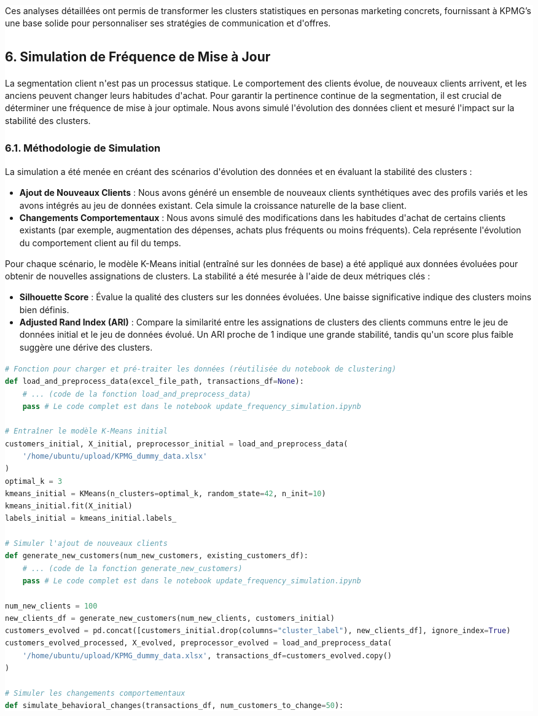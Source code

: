 Ces analyses détaillées ont permis de transformer les clusters statistiques en personas marketing concrets, fournissant à KPMG’s une base solide pour personnaliser ses stratégies de communication et d'offres.




## 6. Simulation de Fréquence de Mise à Jour

La segmentation client n'est pas un processus statique. Le comportement des clients évolue, de nouveaux clients arrivent, et les anciens peuvent changer leurs habitudes d'achat. Pour garantir la pertinence continue de la segmentation, il est crucial de déterminer une fréquence de mise à jour optimale. Nous avons simulé l'évolution des données client et mesuré l'impact sur la stabilité des clusters.

### 6.1. Méthodologie de Simulation

La simulation a été menée en créant des scénarios d'évolution des données et en évaluant la stabilité des clusters :

*   **Ajout de Nouveaux Clients** : Nous avons généré un ensemble de nouveaux clients synthétiques avec des profils variés et les avons intégrés au jeu de données existant. Cela simule la croissance naturelle de la base client.
*   **Changements Comportementaux** : Nous avons simulé des modifications dans les habitudes d'achat de certains clients existants (par exemple, augmentation des dépenses, achats plus fréquents ou moins fréquents). Cela représente l'évolution du comportement client au fil du temps.

Pour chaque scénario, le modèle K-Means initial (entraîné sur les données de base) a été appliqué aux données évoluées pour obtenir de nouvelles assignations de clusters. La stabilité a été mesurée à l'aide de deux métriques clés :

*   **Silhouette Score** : Évalue la qualité des clusters sur les données évoluées. Une baisse significative indique des clusters moins bien définis.
*   **Adjusted Rand Index (ARI)** : Compare la similarité entre les assignations de clusters des clients communs entre le jeu de données initial et le jeu de données évolué. Un ARI proche de 1 indique une grande stabilité, tandis qu'un score plus faible suggère une dérive des clusters.

```python
# Fonction pour charger et pré-traiter les données (réutilisée du notebook de clustering)
def load_and_preprocess_data(excel_file_path, transactions_df=None):
    # ... (code de la fonction load_and_preprocess_data)
    pass # Le code complet est dans le notebook update_frequency_simulation.ipynb

# Entraîner le modèle K-Means initial
customers_initial, X_initial, preprocessor_initial = load_and_preprocess_data(
    '/home/ubuntu/upload/KPMG_dummy_data.xlsx'
)
optimal_k = 3
kmeans_initial = KMeans(n_clusters=optimal_k, random_state=42, n_init=10)
kmeans_initial.fit(X_initial)
labels_initial = kmeans_initial.labels_

# Simuler l'ajout de nouveaux clients
def generate_new_customers(num_new_customers, existing_customers_df):
    # ... (code de la fonction generate_new_customers)
    pass # Le code complet est dans le notebook update_frequency_simulation.ipynb

num_new_clients = 100
new_clients_df = generate_new_customers(num_new_clients, customers_initial)
customers_evolved = pd.concat([customers_initial.drop(columns="cluster_label"), new_clients_df], ignore_index=True)
customers_evolved_processed, X_evolved, preprocessor_evolved = load_and_preprocess_data(
    '/home/ubuntu/upload/KPMG_dummy_data.xlsx', transactions_df=customers_evolved.copy()
)

# Simuler les changements comportementaux
def simulate_behavioral_changes(transactions_df, num_customers_to_change=50):
```